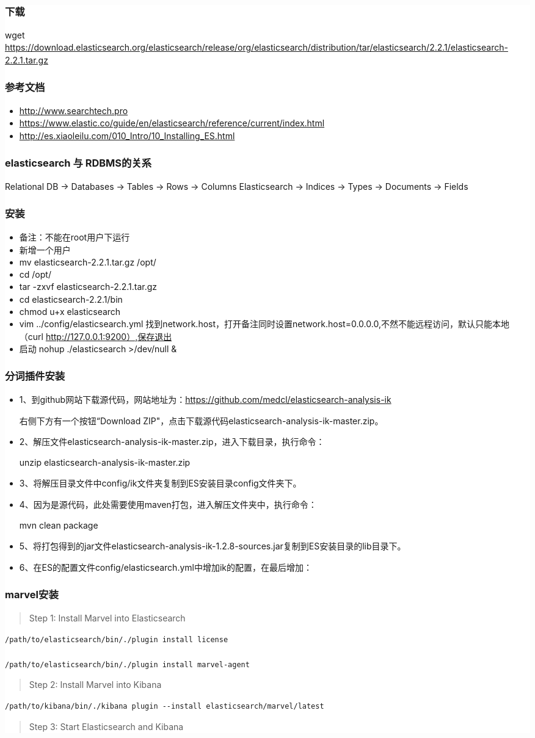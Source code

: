 ### 下载
wget https://download.elasticsearch.org/elasticsearch/release/org/elasticsearch/distribution/tar/elasticsearch/2.2.1/elasticsearch-2.2.1.tar.gz
### 参考文档
+ http://www.searchtech.pro
+ https://www.elastic.co/guide/en/elasticsearch/reference/current/index.html
+ http://es.xiaoleilu.com/010_Intro/10_Installing_ES.html

### elasticsearch 与 RDBMS的关系

Relational DB -> Databases -> Tables -> Rows -> Columns
Elasticsearch -> Indices   -> Types  -> Documents -> Fields

### 安装
+ 备注：不能在root用户下运行
+ 新增一个用户
+ mv elasticsearch-2.2.1.tar.gz /opt/
+ cd /opt/
+ tar -zxvf elasticsearch-2.2.1.tar.gz
+ cd elasticsearch-2.2.1/bin
+ chmod u+x elasticsearch
+ vim ../config/elasticsearch.yml 找到network.host，打开备注同时设置network.host=0.0.0.0,不然不能远程访问，默认只能本地（curl http://127.0.0.1:9200）,保存退出
+ 启动 nohup ./elasticsearch >/dev/null &

### 分词插件安装
+ 1、到github网站下载源代码，网站地址为：https://github.com/medcl/elasticsearch-analysis-ik

	右侧下方有一个按钮“Download ZIP"，点击下载源代码elasticsearch-analysis-ik-master.zip。

+ 2、解压文件elasticsearch-analysis-ik-master.zip，进入下载目录，执行命令：
	
	unzip elasticsearch-analysis-ik-master.zip
+ 3、将解压目录文件中config/ik文件夹复制到ES安装目录config文件夹下。
+ 4、因为是源代码，此处需要使用maven打包，进入解压文件夹中，执行命令：

	mvn clean package
+ 5、将打包得到的jar文件elasticsearch-analysis-ik-1.2.8-sources.jar复制到ES安装目录的lib目录下。

+ 6、在ES的配置文件config/elasticsearch.yml中增加ik的配置，在最后增加：
### marvel安装

> Step 1: Install Marvel into Elasticsearch

	/path/to/elasticsearch/bin/./plugin install license

	/path/to/elasticsearch/bin/./plugin install marvel-agent

> Step 2: Install Marvel into Kibana

	/path/to/kibana/bin/./kibana plugin --install elasticsearch/marvel/latest

> Step 3: Start Elasticsearch and Kibana
